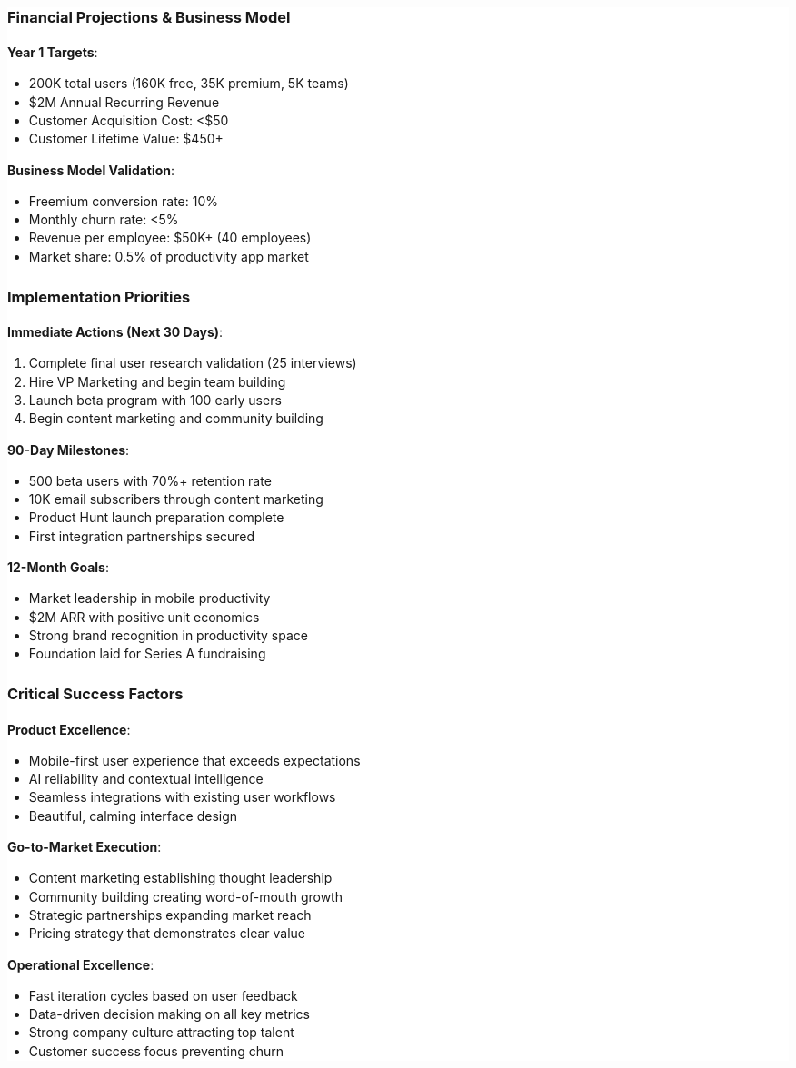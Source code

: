 ### Financial Projections & Business Model

**Year 1 Targets**:
- 200K total users (160K free, 35K premium, 5K teams)
- $2M Annual Recurring Revenue
- Customer Acquisition Cost: <$50
- Customer Lifetime Value: $450+

**Business Model Validation**:
- Freemium conversion rate: 10%
- Monthly churn rate: <5%
- Revenue per employee: $50K+ (40 employees)
- Market share: 0.5% of productivity app market

### Implementation Priorities

**Immediate Actions (Next 30 Days)**:
1. Complete final user research validation (25 interviews)
2. Hire VP Marketing and begin team building
3. Launch beta program with 100 early users
4. Begin content marketing and community building

**90-Day Milestones**:
- 500 beta users with 70%+ retention rate
- 10K email subscribers through content marketing
- Product Hunt launch preparation complete
- First integration partnerships secured

**12-Month Goals**:
- Market leadership in mobile productivity
- $2M ARR with positive unit economics
- Strong brand recognition in productivity space
- Foundation laid for Series A fundraising

### Critical Success Factors

**Product Excellence**:
- Mobile-first user experience that exceeds expectations
- AI reliability and contextual intelligence
- Seamless integrations with existing user workflows
- Beautiful, calming interface design

**Go-to-Market Execution**:
- Content marketing establishing thought leadership
- Community building creating word-of-mouth growth
- Strategic partnerships expanding market reach
- Pricing strategy that demonstrates clear value

**Operational Excellence**:
- Fast iteration cycles based on user feedback
- Data-driven decision making on all key metrics
- Strong company culture attracting top talent
- Customer success focus preventing churn
